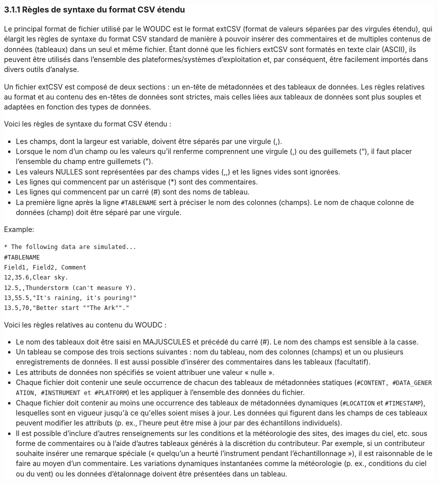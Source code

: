 ### 3.1.1 Règles de syntaxe du format CSV étendu
Le principal format de fichier utilisé par le WOUDC est le format extCSV (format de valeurs séparées par des virgules étendu), qui élargit les règles de syntaxe du format CSV standard de manière à pouvoir insérer des commentaires et de multiples contenus de données (tableaux) dans un seul et même fichier. Étant donné que les fichiers extCSV sont formatés en texte clair (ASCII), ils peuvent être utilisés dans l’ensemble des plateformes/systèmes d’exploitation et, par conséquent, être facilement importés dans divers outils d’analyse. 

Un fichier extCSV est composé de deux sections : un en-tête de métadonnées et des tableaux de données. Les règles relatives au format et au contenu des en-têtes de données sont strictes, mais celles liées aux tableaux de données sont plus souples et adaptées en fonction des types de données. 

Voici les règles de syntaxe du format CSV étendu : 

- Les champs, dont la largeur est variable, doivent être séparés par une virgule (,).
- Lorsque le nom d’un champ ou les valeurs qu’il renferme comprennent une virgule (,) ou des guillemets (“), il faut placer l’ensemble du champ entre guillemets (").
- Les valeurs NULLES sont représentées par des champs vides (,,) et les lignes vides sont ignorées. 
- Les lignes qui commencent par un astérisque (*) sont des commentaires.
- Les lignes qui commencent par un carré (#) sont des noms de tableau.
- La première ligne après la ligne `#TABLENAME` sert à préciser le nom des colonnes (champs). Le nom de chaque colonne de données (champ) doit être séparé par une virgule.


Example:

```
* The following data are simulated...
#TABLENAME
Field1, Field2, Comment
12,35.6,Clear sky.
12.5,,Thunderstorm (can't measure Y).
13,55.5,"It's raining, it's pouring!"
13.5,70,"Better start ""The Ark""."
```

Voici les règles relatives au contenu du WOUDC :

- Le nom des tableaux doit être saisi en MAJUSCULES et précédé du carré (#). Le nom des champs est sensible à la casse. 
- Un tableau se compose des trois sections suivantes : nom du tableau, nom des colonnes (champs) et un ou plusieurs enregistrements de données. Il est aussi possible d’insérer des commentaires dans les tableaux (facultatif). 
- Les attributs de données non spécifiés se voient attribuer une valeur « nulle ».
- Chaque fichier doit contenir une seule occurrence de chacun des tableaux de métadonnées statiques (`#CONTENT, #DATA_GENERATION, #INSTRUMENT et #PLATFORM`) et les appliquer à l’ensemble des données du fichier. 
- Chaque fichier doit contenir au moins une occurrence des tableaux de métadonnées dynamiques (`#LOCATION` et `#TIMESTAMP`), lesquelles sont en vigueur jusqu'à ce qu'elles soient mises à jour. Les données qui figurent dans les champs de ces tableaux peuvent modifier les attributs (p. ex., l'heure peut être mise à jour par des échantillons individuels). 
- Il est possible d’inclure d’autres renseignements sur les conditions et la météorologie des sites, des images du ciel, etc. sous forme de commentaires ou à l’aide d’autres tableaux générés à la discrétion du contributeur. Par exemple, si un contributeur souhaite insérer une remarque spéciale (« quelqu’un a heurté l’instrument pendant l’échantillonnage »), il est raisonnable de le faire au moyen d’un commentaire. Les variations dynamiques instantanées comme la météorologie (p. ex., conditions du ciel ou du vent) ou les données d’étalonnage doivent être présentées dans un tableau. 
